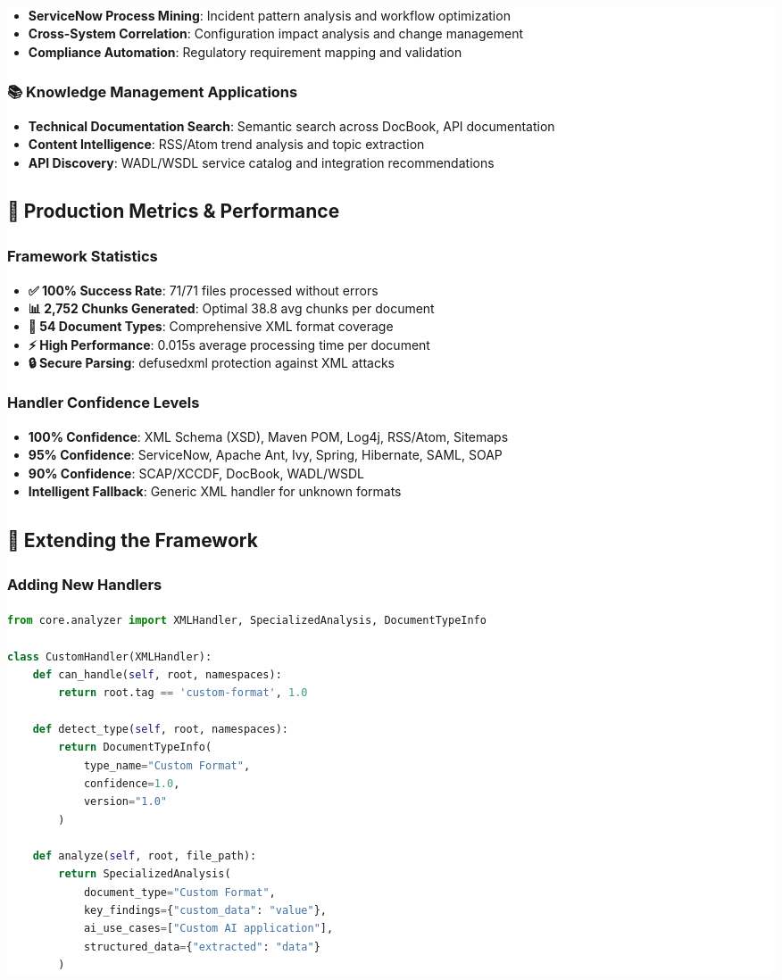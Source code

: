 - **ServiceNow Process Mining**: Incident pattern analysis and workflow optimization
- **Cross-System Correlation**: Configuration impact analysis and change management
- **Compliance Automation**: Regulatory requirement mapping and validation

### **📚 Knowledge Management Applications**

- **Technical Documentation Search**: Semantic search across DocBook, API documentation
- **Content Intelligence**: RSS/Atom trend analysis and topic extraction
- **API Discovery**: WADL/WSDL service catalog and integration recommendations

## 🔬 Production Metrics & Performance

### **Framework Statistics**

- **✅ 100% Success Rate**: 71/71 files processed without errors
- **📊 2,752 Chunks Generated**: Optimal 38.8 avg chunks per document
- **🎯 54 Document Types**: Comprehensive XML format coverage
- **⚡ High Performance**: 0.015s average processing time per document
- **🔒 Secure Parsing**: defusedxml protection against XML attacks

### **Handler Confidence Levels**

- **100% Confidence**: XML Schema (XSD), Maven POM, Log4j, RSS/Atom, Sitemaps
- **95% Confidence**: ServiceNow, Apache Ant, Ivy, Spring, Hibernate, SAML, SOAP
- **90% Confidence**: SCAP/XCCDF, DocBook, WADL/WSDL
- **Intelligent Fallback**: Generic XML handler for unknown formats

## 🚀 Extending the Framework

### Adding New Handlers

```python
from core.analyzer import XMLHandler, SpecializedAnalysis, DocumentTypeInfo

class CustomHandler(XMLHandler):
    def can_handle(self, root, namespaces):
        return root.tag == 'custom-format', 1.0
  
    def detect_type(self, root, namespaces):
        return DocumentTypeInfo(
            type_name="Custom Format",
            confidence=1.0,
            version="1.0"
        )
  
    def analyze(self, root, file_path):
        return SpecializedAnalysis(
            document_type="Custom Format",
            key_findings={"custom_data": "value"},
            ai_use_cases=["Custom AI application"],
            structured_data={"extracted": "data"}
        )
```
